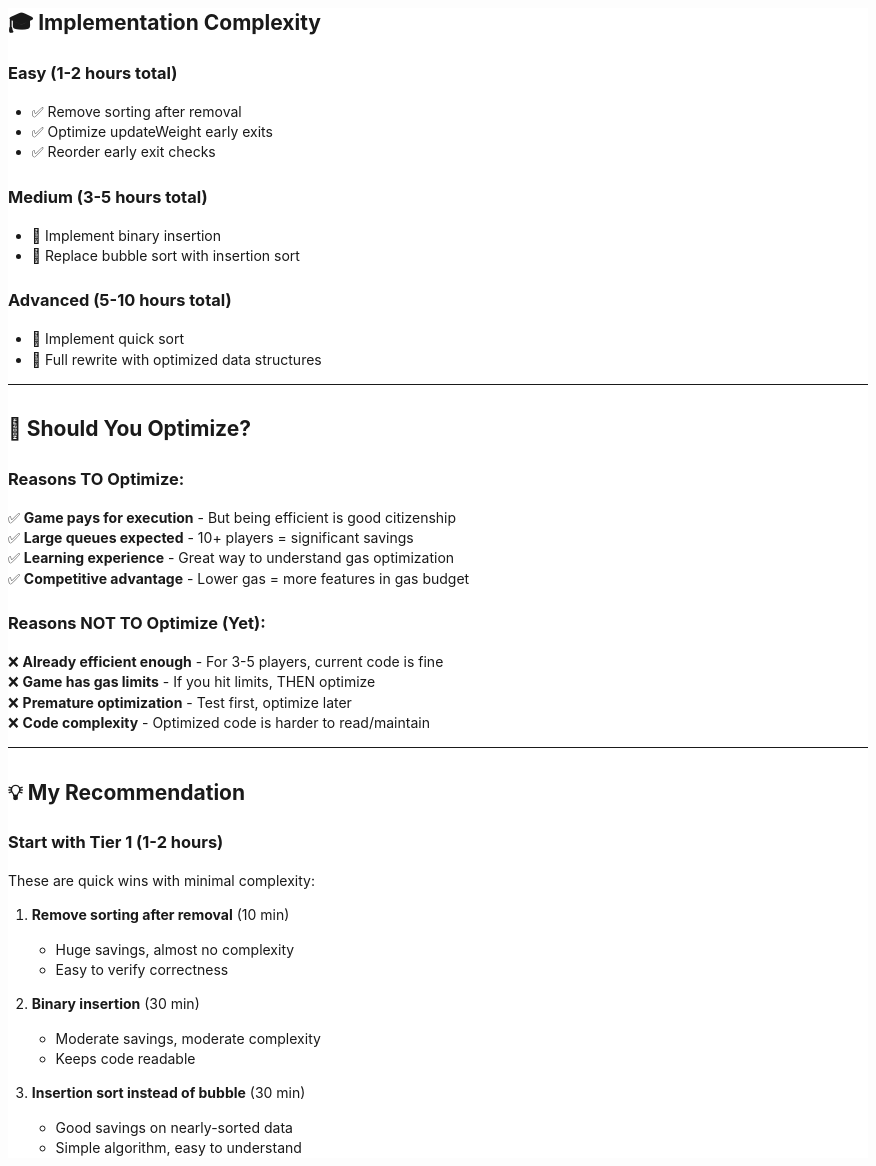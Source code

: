 
## 🎓 Implementation Complexity

### Easy (1-2 hours total)
- ✅ Remove sorting after removal
- ✅ Optimize updateWeight early exits
- ✅ Reorder early exit checks

### Medium (3-5 hours total)
- 🔧 Implement binary insertion
- 🔧 Replace bubble sort with insertion sort

### Advanced (5-10 hours total)
- 🔧 Implement quick sort
- 🔧 Full rewrite with optimized data structures

---

## 🤔 Should You Optimize?

### Reasons TO Optimize:
✅ **Game pays for execution** - But being efficient is good citizenship  
✅ **Large queues expected** - 10+ players = significant savings  
✅ **Learning experience** - Great way to understand gas optimization  
✅ **Competitive advantage** - Lower gas = more features in gas budget  

### Reasons NOT TO Optimize (Yet):
❌ **Already efficient enough** - For 3-5 players, current code is fine  
❌ **Game has gas limits** - If you hit limits, THEN optimize  
❌ **Premature optimization** - Test first, optimize later  
❌ **Code complexity** - Optimized code is harder to read/maintain  

---

## 💡 My Recommendation

### **Start with Tier 1 (1-2 hours)**
These are quick wins with minimal complexity:

1. **Remove sorting after removal** (10 min)
   - Huge savings, almost no complexity
   - Easy to verify correctness

2. **Binary insertion** (30 min)
   - Moderate savings, moderate complexity
   - Keeps code readable

3. **Insertion sort instead of bubble** (30 min)
   - Good savings on nearly-sorted data
   - Simple algorithm, easy to understand
